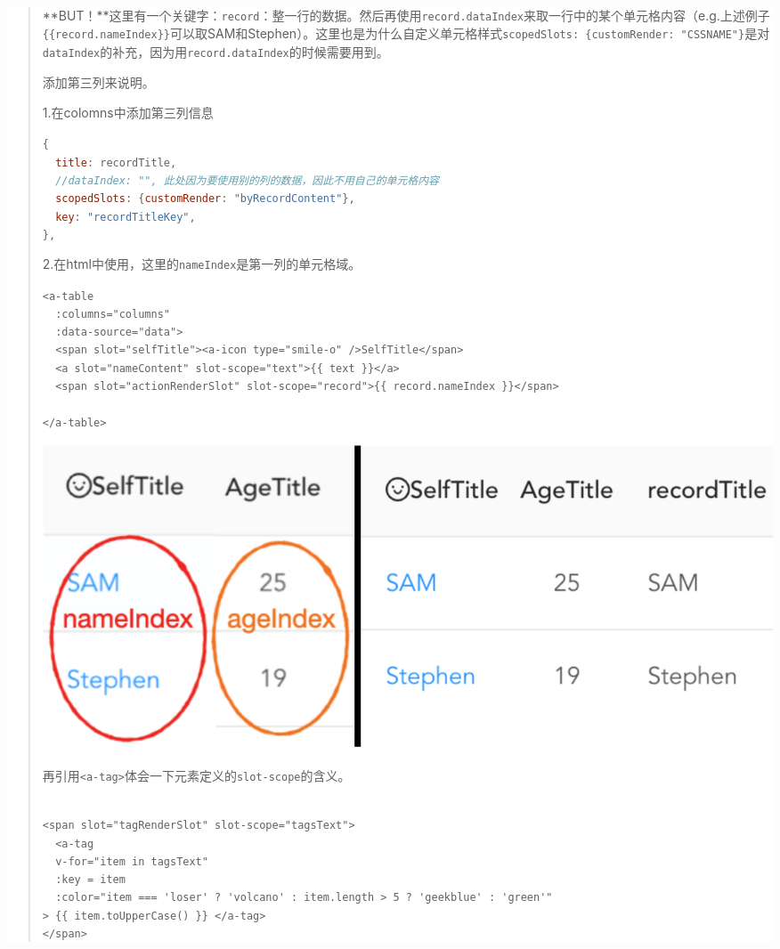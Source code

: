 > **BUT！**这里有一个关键字：```record```：整一行的数据。然后再使用```record.dataIndex```来取一行中的某个单元格内容（e.g.上述例子```{{record.nameIndex}}```可以取SAM和Stephen）。这里也是为什么自定义单元格样式```scopedSlots: {customRender: "CSSNAME"}```是对```dataIndex```的补充，因为用```record.dataIndex```的时候需要用到。
>
> 添加第三列来说明。
>
> 1.在colomns中添加第三列信息
>
> ```js
> {
> 	title: recordTitle,
> 	//dataIndex: "", 此处因为要使用别的列的数据，因此不用自己的单元格内容
> 	scopedSlots: {customRender: "byRecordContent"},
> 	key: "recordTitleKey",
> },
> ```
>
> 2.在html中使用，这里的```nameIndex```是第一列的单元格域。
>
> ```vue
> <a-table 
> 	:columns="columns" 
> 	:data-source="data">
> 	<span slot="selfTitle"><a-icon type="smile-o" />SelfTitle</span>
> 	<a slot="nameContent" slot-scope="text">{{ text }}</a>
> 	<span slot="actionRenderSlot" slot-scope="record">{{ record.nameIndex }}</span>
>   
> </a-table>
> ```
>
> ![image-20201108011919518](./images/scopedSlots-record.png)
>
> 再引用```<a-tag>```体会一下元素定义的```slot-scope```的含义。
>
> ```vue
> 
> <span slot="tagRenderSlot" slot-scope="tagsText">
> 	<a-tag
> 	v-for="item in tagsText"
> 	:key = item
> 	:color="item === 'loser' ? 'volcano' : item.length > 5 ? 'geekblue' : 'green'"
> > {{ item.toUpperCase() }} </a-tag>
> </span>
> ```
>